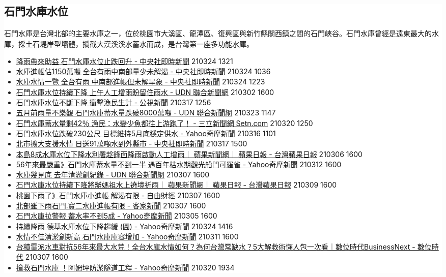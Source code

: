 ## 石門水庫水位

石門水庫是台灣北部的主要水庫之一，位於桃園市大溪區、龍潭區、復興區與新竹縣關西鎮之間的石門峽谷。石門水庫曾經是遠東最大的水庫，採土石堤岸型壩體，攔截大漢溪溪水蓄水而成，是台灣第一座多功能水庫。
- [降雨帶來助益 石門水庫水位止跌回升 - 中央社即時新聞](https://www.cna.com.tw/news/ahel/202103240135.aspx "降雨帶來助益 石門水庫水位止跌回升 - 中央社即時新聞") 210324 1321
- [水庫進帳估1150萬噸 全台有雨中南部量少未解渴 - 中央社即時新聞](https://www.cna.com.tw/news/firstnews/202103240042.aspx "水庫進帳估1150萬噸 全台有雨中南部量少未解渴 - 中央社即時新聞") 210324 1036
- [水庫水情一覽 全台有雨 中南部進帳但未解旱象 - 中央社即時新聞](https://www.cna.com.tw/news/firstnews/202103240092.aspx "水庫水情一覽 全台有雨 中南部進帳但未解旱象 - 中央社即時新聞") 210324 1223
- [石門水庫水位持續下降 上午人工增雨盼留住雨水 - UDN 聯合新聞網](https://udn.com/news/story/7266/5287380 "石門水庫水位持續下降 上午人工增雨盼留住雨水 - UDN 聯合新聞網") 210302 1600
- [石門水庫水位不斷下降 衝擊漁民生計 - 公視新聞](https://news.pts.org.tw/article/517566 "石門水庫水位不斷下降 衝擊漁民生計 - 公視新聞") 210317 1256
- [五月前雨量不樂觀 石門水庫蓄水量跌破8000萬噸 - UDN 聯合新聞網](https://udn.com/news/story/122025/5337112 "五月前雨量不樂觀 石門水庫蓄水量跌破8000萬噸 - UDN 聯合新聞網") 210323 1147
- [石門水庫蓄水量剩42％ 漁民：水變少魚都往上游跑了！ - 三立新聞網 Setn.com](https://www.setn.com/News.aspx?NewsID=913331 "石門水庫蓄水量剩42％ 漁民：水變少魚都往上游跑了！ - 三立新聞網 Setn.com") 210320 1250
- [石門水庫水位跌破230公尺 目標維持5月底穩定供水 - Yahoo奇摩新聞](https://tw.news.yahoo.com/%E7%9F%B3%E9%96%80%E6%B0%B4%E5%BA%AB%E6%B0%B4%E4%BD%8D%E8%B7%8C%E7%A0%B4230%E5%85%AC%E5%B0%BA-%E7%9B%AE%E6%A8%99%E7%B6%AD%E6%8C%815%E6%9C%88%E5%BA%95%E7%A9%A9%E5%AE%9A%E4%BE%9B%E6%B0%B4-030112417.html "石門水庫水位跌破230公尺 目標維持5月底穩定供水 - Yahoo奇摩新聞") 210316 1101
- [北市擴大支援水情 日送91萬噸水到外縣市 - 中央社即時新聞](https://www.cna.com.tw/news/firstnews/202103140064.aspx "北市擴大支援水情 日送91萬噸水到外縣市 - 中央社即時新聞") 210317 1500
- [本島8成水庫水位下降水利署趁鋒面降雨啟動人工增雨｜ 蘋果新聞網｜ 蘋果日報 - 台灣蘋果日報](https://tw.appledaily.com/life/20210306/VUTRADRKINDMDPPUPRK2E37TUA/ "本島8成水庫水位下降水利署趁鋒面降雨啟動人工增雨｜ 蘋果新聞網｜ 蘋果日報 - 台灣蘋果日報") 210306 1600
- [56年來最嚴重》石門水庫蓄水量不到一半 遇百年枯水期觀光船門可羅雀 - Yahoo奇摩新聞](https://tw.news.yahoo.com/56%E5%B9%B4%E4%BE%86%E6%9C%80%E5%9A%B4%E9%87%8D-%E7%9F%B3%E9%96%80%E6%B0%B4%E5%BA%AB%E8%93%84%E6%B0%B4%E9%87%8F%E4%B8%8D%E5%88%B0-%E5%8D%8A-%E9%81%87%E7%99%BE%E5%B9%B4%E6%9E%AF%E6%B0%B4%E6%9C%9F%E8%A7%80%E5%85%89%E8%88%B9%E9%96%80%E5%8F%AF%E7%BE%85%E9%9B%80-013637790.html "56年來最嚴重》石門水庫蓄水量不到一半 遇百年枯水期觀光船門可羅雀 - Yahoo奇摩新聞") 210312 1600
- [水庫幾見底 去年清淤創紀錄 - UDN 聯合新聞網](https://udn.com/news/story/122025/5299933 "水庫幾見底 去年清淤創紀錄 - UDN 聯合新聞網") 210307 1600
- [石門水庫水位持續下降將辦媽祖水上遶境祈雨｜ 蘋果新聞網｜ 蘋果日報 - 台灣蘋果日報](https://tw.appledaily.com/local/20210309/KKVIPPCKWBBK5KLKA7GG5P6HAU/ "石門水庫水位持續下降將辦媽祖水上遶境祈雨｜ 蘋果新聞網｜ 蘋果日報 - 台灣蘋果日報") 210309 1600
- [桃園下雨了》石門水庫小進帳 解渴有限 - 自由財經](https://ec.ltn.com.tw/article/paper/1435430 "桃園下雨了》石門水庫小進帳 解渴有限 - 自由財經") 210307 1600
- [北部雖下雨石門.寶二水庫進帳有限 - 客家新聞](http://www.hakkatv.org.tw/news/203356 "北部雖下雨石門.寶二水庫進帳有限 - 客家新聞") 210307 1600
- [石門水庫拉警報 蓄水率不到5成 - Yahoo奇摩新聞](https://tw.news.yahoo.com/%E7%9F%B3%E9%96%80%E6%B0%B4%E5%BA%AB%E6%8B%89%E8%AD%A6%E5%A0%B1-%E8%93%84%E6%B0%B4%E7%8E%87%E4%B8%8D%E5%88%B05%E6%88%90-020448926.html "石門水庫拉警報 蓄水率不到5成 - Yahoo奇摩新聞") 210305 1600
- [持續降雨 德基水庫水位下降趨緩 (圖) - Yahoo奇摩新聞](https://tw.news.yahoo.com/%E6%8C%81%E7%BA%8C%E9%99%8D%E9%9B%A8-%E5%BE%B7%E5%9F%BA%E6%B0%B4%E5%BA%AB%E6%B0%B4%E4%BD%8D%E4%B8%8B%E9%99%8D%E8%B6%A8%E7%B7%A9-%E5%9C%96-061644776.html "持續降雨 德基水庫水位下降趨緩 (圖) - Yahoo奇摩新聞") 210324 1416
- [水情不佳清淤創新高 石門水庫庫容增加 - Yahoo奇摩新聞](https://tw.news.yahoo.com/%E6%B0%B4%E6%83%85%E4%B8%8D%E4%BD%B3%E6%B8%85%E6%B7%A4%E5%89%B5%E6%96%B0%E9%AB%98-%E7%9F%B3%E9%96%80%E6%B0%B4%E5%BA%AB%E5%BA%AB%E5%AE%B9%E5%A2%9E%E5%8A%A0-025729465.html "水情不佳清淤創新高 石門水庫庫容增加 - Yahoo奇摩新聞") 210311 1600
- [台積電派水車對抗56年來最大水荒！全台水庫水情如何？為何台灣常缺水？5大解救術懶人包一次看｜數位時代BusinessNext - 數位時代](https://www.bnext.com.tw/article/61637/taiwan-2021-drought-mooly "台積電派水車對抗56年來最大水荒！全台水庫水情如何？為何台灣常缺水？5大解救術懶人包一次看｜數位時代BusinessNext - 數位時代") 210307 1600
- [搶救石門水庫 ！阿姆坪防淤隧道工程 - Yahoo奇摩新聞](https://tw.news.yahoo.com/%E6%90%B6%E6%95%91%E7%9F%B3%E9%96%80%E6%B0%B4%E5%BA%AB-%E9%98%BF%E5%A7%86%E5%9D%AA%E9%98%B2%E6%B7%A4%E9%9A%A7%E9%81%93%E5%B7%A5%E7%A8%8B-113455022.html "搶救石門水庫 ！阿姆坪防淤隧道工程 - Yahoo奇摩新聞") 210320 1934
